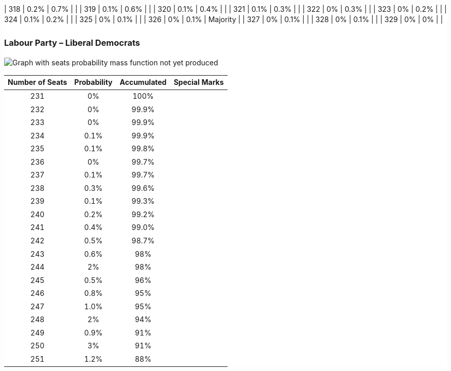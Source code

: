 | 318 | 0.2% | 0.7% |  |
| 319 | 0.1% | 0.6% |  |
| 320 | 0.1% | 0.4% |  |
| 321 | 0.1% | 0.3% |  |
| 322 | 0% | 0.3% |  |
| 323 | 0% | 0.2% |  |
| 324 | 0.1% | 0.2% |  |
| 325 | 0% | 0.1% |  |
| 326 | 0% | 0.1% | Majority |
| 327 | 0% | 0.1% |  |
| 328 | 0% | 0.1% |  |
| 329 | 0% | 0% |  |

### Labour Party – Liberal Democrats

![Graph with seats probability mass function not yet produced](2018-09-13-Opinium-coalitions-seats-pmf-lab–libdem.png "Seats Probability Mass Function")

| Number of Seats | Probability | Accumulated | Special Marks |
|:---------------:|:-----------:|:-----------:|:-------------:|
| 231 | 0% | 100% |  |
| 232 | 0% | 99.9% |  |
| 233 | 0% | 99.9% |  |
| 234 | 0.1% | 99.9% |  |
| 235 | 0.1% | 99.8% |  |
| 236 | 0% | 99.7% |  |
| 237 | 0.1% | 99.7% |  |
| 238 | 0.3% | 99.6% |  |
| 239 | 0.1% | 99.3% |  |
| 240 | 0.2% | 99.2% |  |
| 241 | 0.4% | 99.0% |  |
| 242 | 0.5% | 98.7% |  |
| 243 | 0.6% | 98% |  |
| 244 | 2% | 98% |  |
| 245 | 0.5% | 96% |  |
| 246 | 0.8% | 95% |  |
| 247 | 1.0% | 95% |  |
| 248 | 2% | 94% |  |
| 249 | 0.9% | 91% |  |
| 250 | 3% | 91% |  |
| 251 | 1.2% | 88% |  |